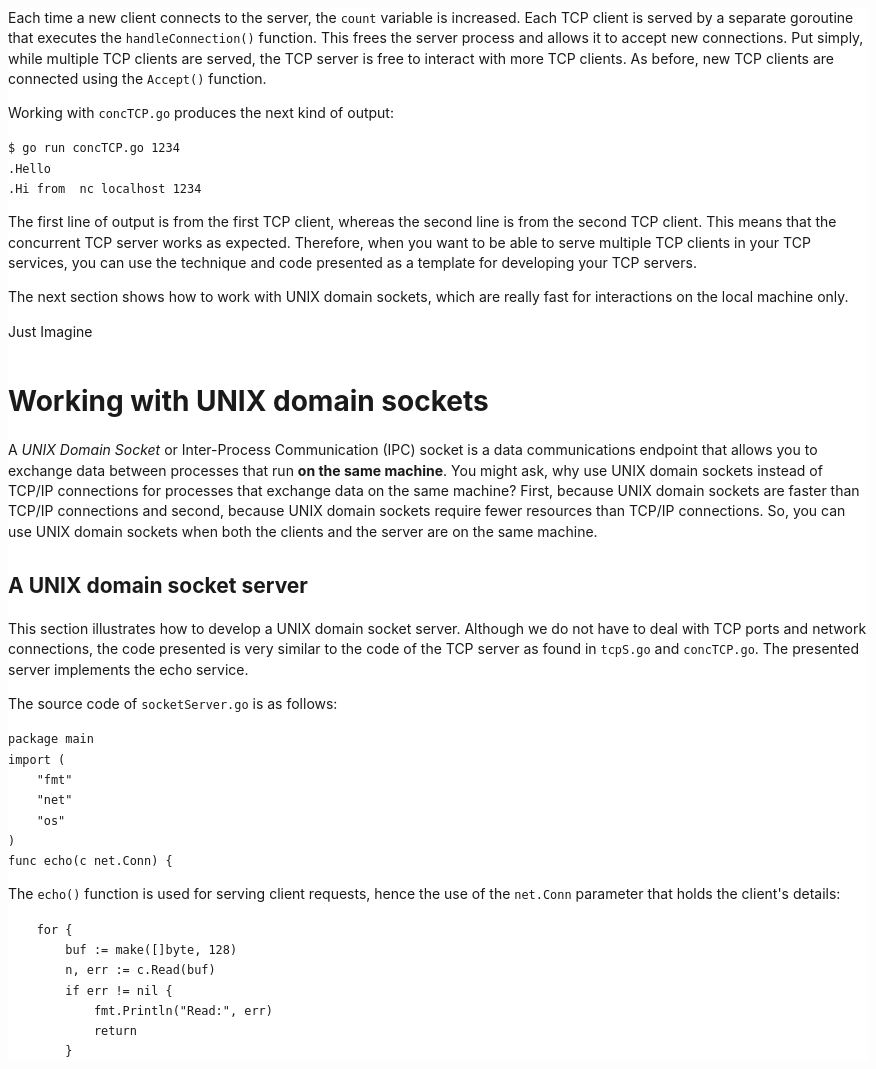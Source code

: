 Each time a new client connects to the server, the `count` variable is increased. Each TCP client is served by a separate goroutine that executes the `handleConnection()` function. This frees the server process and allows it to accept new connections. Put simply, while multiple TCP clients are served, the TCP server is free to interact with more TCP clients. As before, new TCP clients are connected using the `Accept()` function.

Working with `concTCP.go` produces the next kind of output:

```markup
$ go run concTCP.go 1234
.Hello
.Hi from  nc localhost 1234
```

The first line of output is from the first TCP client, whereas the second line is from the second TCP client. This means that the concurrent TCP server works as expected. Therefore, when you want to be able to serve multiple TCP clients in your TCP services, you can use the technique and code presented as a template for developing your TCP servers.

The next section shows how to work with UNIX domain sockets, which are really fast for interactions on the local machine only.

Just Imagine

# Working with UNIX domain sockets

A _UNIX Domain Socket_ or Inter-Process Communication (IPC) socket is a data communications endpoint that allows you to exchange data between processes that run **on the same machine**. You might ask, why use UNIX domain sockets instead of TCP/IP connections for processes that exchange data on the same machine? First, because UNIX domain sockets are faster than TCP/IP connections and second, because UNIX domain sockets require fewer resources than TCP/IP connections. So, you can use UNIX domain sockets when both the clients and the server are on the same machine.

## A UNIX domain socket server

This section illustrates how to develop a UNIX domain socket server. Although we do not have to deal with TCP ports and network connections, the code presented is very similar to the code of the TCP server as found in `tcpS.go` and `concTCP.go`. The presented server implements the echo service.

The source code of `socketServer.go` is as follows:

```markup
package main
import (
    "fmt"
    "net"
    "os"
)
func echo(c net.Conn) {
```

The `echo()` function is used for serving client requests, hence the use of the `net.Conn` parameter that holds the client's details:

```markup
    for {
        buf := make([]byte, 128)
        n, err := c.Read(buf)
        if err != nil {
            fmt.Println("Read:", err)
            return
        }
```
